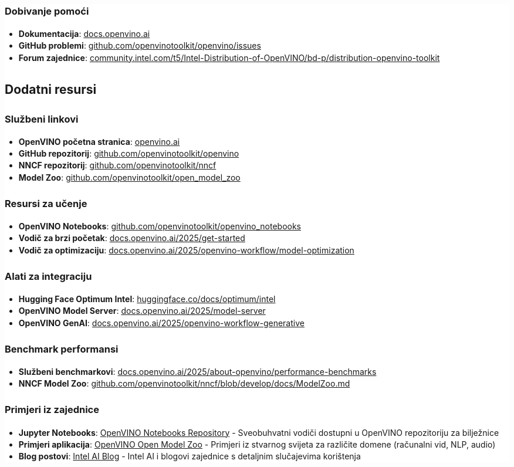 ### Dobivanje pomoći

- **Dokumentacija**: [docs.openvino.ai](https://docs.openvino.ai/2025/index.html)
- **GitHub problemi**: [github.com/openvinotoolkit/openvino/issues](https://github.com/openvinotoolkit/openvino/issues)
- **Forum zajednice**: [community.intel.com/t5/Intel-Distribution-of-OpenVINO/bd-p/distribution-openvino-toolkit](https://community.intel.com/t5/Intel-Distribution-of-OpenVINO/bd-p/distribution-openvino-toolkit)

## Dodatni resursi

### Službeni linkovi
- **OpenVINO početna stranica**: [openvino.ai](https://openvino.ai/)
- **GitHub repozitorij**: [github.com/openvinotoolkit/openvino](https://github.com/openvinotoolkit/openvino)
- **NNCF repozitorij**: [github.com/openvinotoolkit/nncf](https://github.com/openvinotoolkit/nncf)
- **Model Zoo**: [github.com/openvinotoolkit/open_model_zoo](https://github.com/openvinotoolkit/open_model_zoo)

### Resursi za učenje
- **OpenVINO Notebooks**: [github.com/openvinotoolkit/openvino_notebooks](https://github.com/openvinotoolkit/openvino_notebooks)
- **Vodič za brzi početak**: [docs.openvino.ai/2025/get-started](https://docs.openvino.ai/2025/get-started/install-openvino.html)
- **Vodič za optimizaciju**: [docs.openvino.ai/2025/openvino-workflow/model-optimization](https://docs.openvino.ai/2025/openvino-workflow/model-optimization.html)

### Alati za integraciju
- **Hugging Face Optimum Intel**: [huggingface.co/docs/optimum/intel](https://huggingface.co/docs/optimum/intel/optimization_ov)
- **OpenVINO Model Server**: [docs.openvino.ai/2025/model-server](https://docs.openvino.ai/2025/model-server/ovms_what_is_openvino_model_server.html)
- **OpenVINO GenAI**: [docs.openvino.ai/2025/openvino-workflow-generative](https://docs.openvino.ai/2025/openvino-workflow-generative.html)

### Benchmark performansi
- **Službeni benchmarkovi**: [docs.openvino.ai/2025/about-openvino/performance-benchmarks](https://docs.openvino.ai/2025/about-openvino/performance-benchmarks.html)
- **NNCF Model Zoo**: [github.com/openvinotoolkit/nncf/blob/develop/docs/ModelZoo.md](https://github.com/openvinotoolkit/nncf/blob/develop/docs/ModelZoo.md)

### Primjeri iz zajednice
- **Jupyter Notebooks**: [OpenVINO Notebooks Repository](https://github.com/openvinotoolkit/openvino_notebooks) - Sveobuhvatni vodiči dostupni u OpenVINO repozitoriju za bilježnice
- **Primjeri aplikacija**: [OpenVINO Open Model Zoo](https://github.com/openvinotoolkit/open_model_zoo) - Primjeri iz stvarnog svijeta za različite domene (računalni vid, NLP, audio)
- **Blog postovi**: [Intel AI Blog](https://www.intel.com/content/www/us/en/artificial-intelligence/blog.html) - Intel AI i blogovi zajednice s detaljnim slučajevima korištenja
